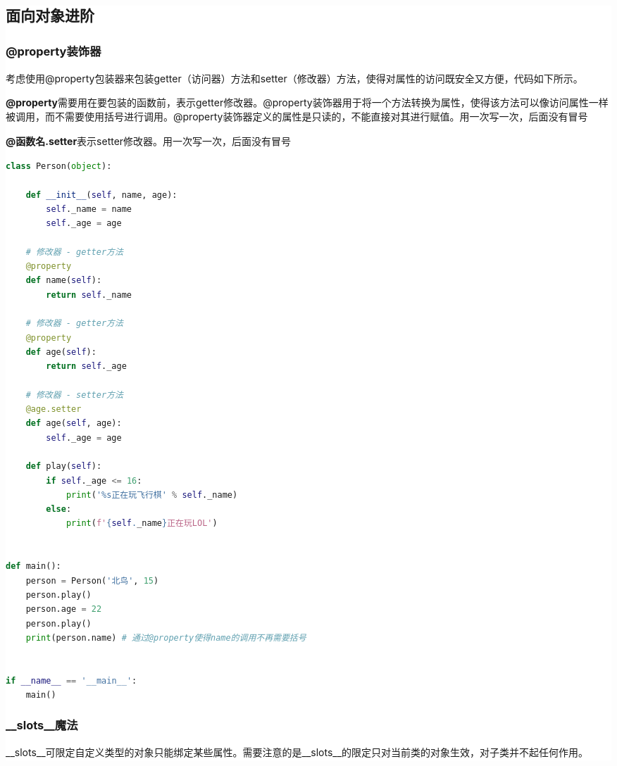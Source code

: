 ## 面向对象进阶

### @property装饰器
考虑使用@property包装器来包装getter（访问器）方法和setter（修改器）方法，使得对属性的访问既安全又方便，代码如下所示。

**@property**需要用在要包装的函数前，表示getter修改器。@property装饰器用于将一个方法转换为属性，使得该方法可以像访问属性一样被调用，而不需要使用括号进行调用。@property装饰器定义的属性是只读的，不能直接对其进行赋值。用一次写一次，后面没有冒号


**@函数名.setter**表示setter修改器。用一次写一次，后面没有冒号
```Python
class Person(object):

    def __init__(self, name, age):
        self._name = name
        self._age = age

    # 修改器 - getter方法
    @property
    def name(self):
        return self._name

    # 修改器 - getter方法
    @property
    def age(self):
        return self._age

    # 修改器 - setter方法
    @age.setter
    def age(self, age):
        self._age = age

    def play(self):
        if self._age <= 16:
            print('%s正在玩飞行棋' % self._name)
        else:
            print(f'{self._name}正在玩LOL')


def main():
    person = Person('北鸟', 15)
    person.play()
    person.age = 22
    person.play()
    print(person.name) # 通过@property使得name的调用不再需要括号


if __name__ == '__main__':
    main()
```

### __slots__魔法
__slots__可限定自定义类型的对象只能绑定某些属性。需要注意的是__slots__的限定只对当前类的对象生效，对子类并不起任何作用。
